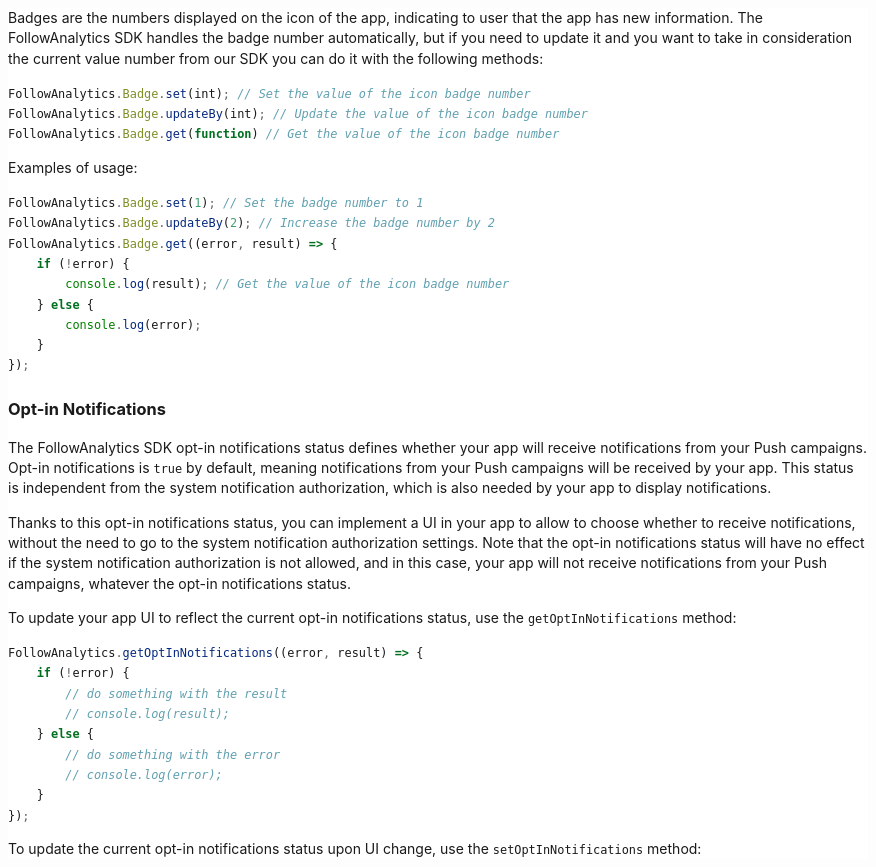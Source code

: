 Badges are the numbers displayed on the icon of the app, indicating to user that the app has new information. The FollowAnalytics SDK handles the badge number automatically, but if you need to update it and you want to take in consideration the current value number from our SDK you can do it with the following methods:

```javascript
FollowAnalytics.Badge.set(int); // Set the value of the icon badge number
FollowAnalytics.Badge.updateBy(int); // Update the value of the icon badge number
FollowAnalytics.Badge.get(function) // Get the value of the icon badge number
```

Examples of usage:

```javascript
FollowAnalytics.Badge.set(1); // Set the badge number to 1
FollowAnalytics.Badge.updateBy(2); // Increase the badge number by 2
FollowAnalytics.Badge.get((error, result) => {
    if (!error) {
        console.log(result); // Get the value of the icon badge number
    } else {
        console.log(error);
    }
});
```

### Opt-in Notifications

The FollowAnalytics SDK opt-in notifications status defines whether your app will receive notifications from your Push campaigns. Opt-in notifications is `true` by default, meaning notifications from your Push campaigns will be received by your app. This status is independent from the system notification authorization, which is also needed by your app to display notifications.

Thanks to this opt-in notifications status, you can implement a UI in your app to allow to choose whether to receive notifications, without the need to go to the system notification authorization settings. Note that the opt-in notifications status will have no effect if the system notification authorization is not allowed, and in this case, your app will not receive notifications from your Push campaigns, whatever the opt-in notifications status.

To update your app UI to reflect the current opt-in notifications status, use the `getOptInNotifications` method:

```javascript
FollowAnalytics.getOptInNotifications((error, result) => {
    if (!error) {
        // do something with the result
        // console.log(result);
    } else {
        // do something with the error
        // console.log(error);
    }      
});
```

To update the current opt-in notifications status upon UI change, use the `setOptInNotifications` method:
